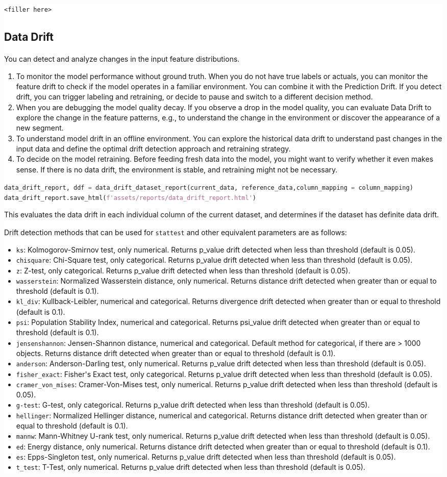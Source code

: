 ```text
<filler here>
```

## Data Drift
You can detect and analyze changes in the input feature distributions.
1. To monitor the model performance without ground truth. When you do not have true labels or actuals, you can monitor the feature drift to check if the model operates in a familiar environment. You can combine it with the Prediction Drift. If you detect drift, you can trigger labeling and retraining, or decide to pause and switch to a different decision method.
2. When you are debugging the model quality decay. If you observe a drop in the model quality, you can evaluate Data Drift to explore the change in the feature patterns, e.g., to understand the change in the environment or discover the appearance of a new segment.
3. To understand model drift in an offline environment. You can explore the historical data drift to understand past changes in the input data and define the optimal drift detection approach and retraining strategy.
4. To decide on the model retraining. Before feeding fresh data into the model, you might want to verify whether it even makes sense. If there is no data drift, the environment is stable, and retraining might not be necessary.

```python
data_drift_report, ddf = data_drift_dataset_report(current_data, reference_data,column_mapping = column_mapping)
data_drift_report.save_html(f'assets/reports/data_drift_report.html')
```

This evaluates the data drift in each individual column of the current dataset, and determines if the dataset has definite data drift.
    
Drift detection methods that can be used for `stattest` and other equivalent parameters are as follows:
- `ks`: Kolmogorov-Smirnov test, only numerical. Returns p_value drift detected when less than threshold (default is 0.05).
- `chisquare`: Chi-Square test, only categorical. Returns p_value drift detected when less than threshold (default is 0.05).
- `z`: Z-test, only categorical. Returns p_value drift detected when less than threshold (default is 0.05).
- `wasserstein`: Normalized Wasserstein distance, only numerical. Returns distance drift detected when greater than or equal to threshold (default is 0.1).
- `kl_div`: Kullback-Leibler, numerical and categorical. Returns divergence drift detected when greater than or equal to threshold (default is 0.1).
- `psi`: Population Stability Index, numerical and categorical. Returns psi_value drift detected when greater than or equal to threshold (default is 0.1).
- `jensenshannon`: Jensen-Shannon distance, numerical and categorical. Default method for categorical, if there are > 1000 objects. Returns distance drift detected when greater than or equal to threshold (default is 0.1).
- `anderson`: Anderson-Darling test, only numerical. Returns p_value drift detected when less than threshold (default is 0.05).
- `fisher_exact`: Fisher's Exact test, only categorical. Returns p_value drift detected when less than threshold (default is 0.05).
- `cramer_von_mises`: Cramer-Von-Mises test, only numerical. Returns p_value drift detected when less than threshold (default is 0.05).
- `g-test`: G-test, only categorical. Returns p_value drift detected when less than threshold (default is 0.05).
- `hellinger`: Normalized Hellinger distance, numerical and categorical. Returns distance drift detected when greater than or equal to threshold (default is 0.1).
- `mannw`: Mann-Whitney U-rank test, only numerical. Returns p_value drift detected when less than threshold (default is 0.05).
- `ed`: Energy distance, only numerical. Returns distance drift detected when greater than or equal to threshold (default is 0.1).
- `es`: Epps-Singleton test, only numerical. Returns p_value drift detected when less than threshold (default is 0.05).
- `t_test`: T-Test, only numerical. Returns p_value drift detected when less than threshold (default is 0.05).